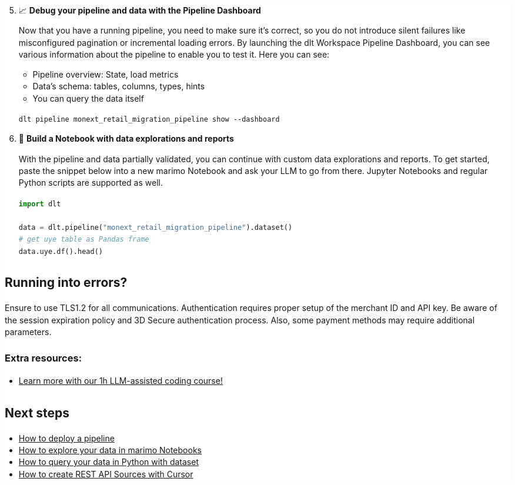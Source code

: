 5. 📈 **Debug your pipeline and data with the Pipeline Dashboard**

    Now that you have a running pipeline, you need to make sure it’s correct, so you do not introduce silent failures like misconfigured pagination or incremental loading errors. By launching the dlt Workspace Pipeline Dashboard, you can see various information about the pipeline to enable you to test it. Here you can see:
    - Pipeline overview: State, load metrics
    - Data’s schema: tables, columns, types, hints
    - You can query the data itself
    
    ```shell
    dlt pipeline monext_retail_migration_pipeline show --dashboard
    ```
    
6. 🐍 **Build a Notebook with data explorations and reports**

    With the pipeline and data partially validated, you can continue with custom data explorations and reports. To get started, paste the snippet below into a new marimo Notebook and ask your LLM to go from there. Jupyter Notebooks and regular Python scripts are supported as well.

    
    ```python
    import dlt

   data = dlt.pipeline("monext_retail_migration_pipeline").dataset()
   # get uye table as Pandas frame
   data.uye.df().head()
    ```

## Running into errors?

Ensure to use TLS1.2 for all communications. Authentication requires proper setup of the merchant ID and API key. Be aware of the session expiration policy and 3D Secure authentication process. Also, some payment methods may require additional parameters.

### Extra resources:

- [Learn more with our 1h LLM-assisted coding course!](https://www.youtube.com/watch?v=GGid70rnJuM)

## Next steps

- [How to deploy a pipeline](https://dlthub.com/docs/walkthroughs/deploy-a-pipeline)
- [How to explore your data in marimo Notebooks](https://dlthub.com/docs/general-usage/dataset-access/marimo)
- [How to query your data in Python with dataset](https://dlthub.com/docs/general-usage/dataset-access/dataset)
- [How to create REST API Sources with Cursor](https://dlthub.com/docs/dlt-ecosystem/llm-tooling/cursor-restapi)